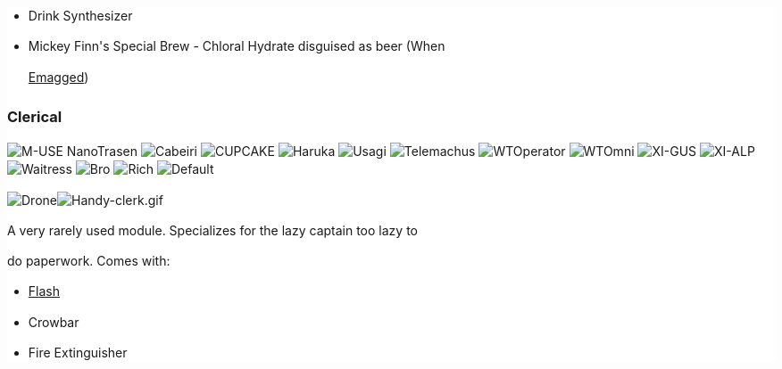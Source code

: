 -   Drink Synthesizer

-   Mickey Finn's Special Brew - Chloral Hydrate disguised as beer (When

    [Emagged](/wiki/Emagged "wikilink"))



### Clerical



<img src="cler-robot.png" title="fig:M-USE NanoTrasen" alt="M-USE NanoTrasen" width="64" />

<img src="Standard-eyebot.gif" title="fig:Cabeiri" alt="Cabeiri" width="64" />

<img src="serv-noble.png" title="fig:CUPCAKE" alt="CUPCAKE" width="64" />

<img src="serv-marina.png" title="fig:Haruka" alt="Haruka" width="64" />

<img src="serv-tall.png" title="fig:Usagi" alt="Usagi" width="64" />

<img src="Standard-toilet.gif" title="fig:Telemachus" alt="Telemachus" width="64" />

<img src="cler-sleek.png" title="fig:WTOperator" alt="WTOperator" width="64" />

<img src="Standard-omo.png" title="fig:WTOmni" alt="WTOmni" width="64" />

<img src="cler-spider.png" title="fig:XI-GUS" alt="XI-GUS" width="64" />

<img src="serv-heavy.png" title="fig:XI-ALP" alt="XI-ALP" width="64" />

<img src="Borg_Waitress.png" title="fig:Waitress" alt="Waitress" width="64" />

<img src="Borg_Bro.png" title="fig:Bro" alt="Bro" width="64" />

<img src="Borg_Rich.png" title="fig:Rich" alt="Rich" width="64" />

<img src="Borg_Butler.png" title="fig:Default" alt="Default" width="64" />

<img src="serv-drone.gif" title="fig:Drone" alt="Drone" width="64" /><img src="Handy-clerk.gif" title="fig:Handy-clerk.gif" alt="Handy-clerk.gif" width="64" height="64" />



A very rarely used module. Specializes for the lazy captain too lazy to

do paperwork. Comes with:



-   [Flash](/wiki/Security_Items#Flash "wikilink")

-   Crowbar

-   Fire Extinguisher
